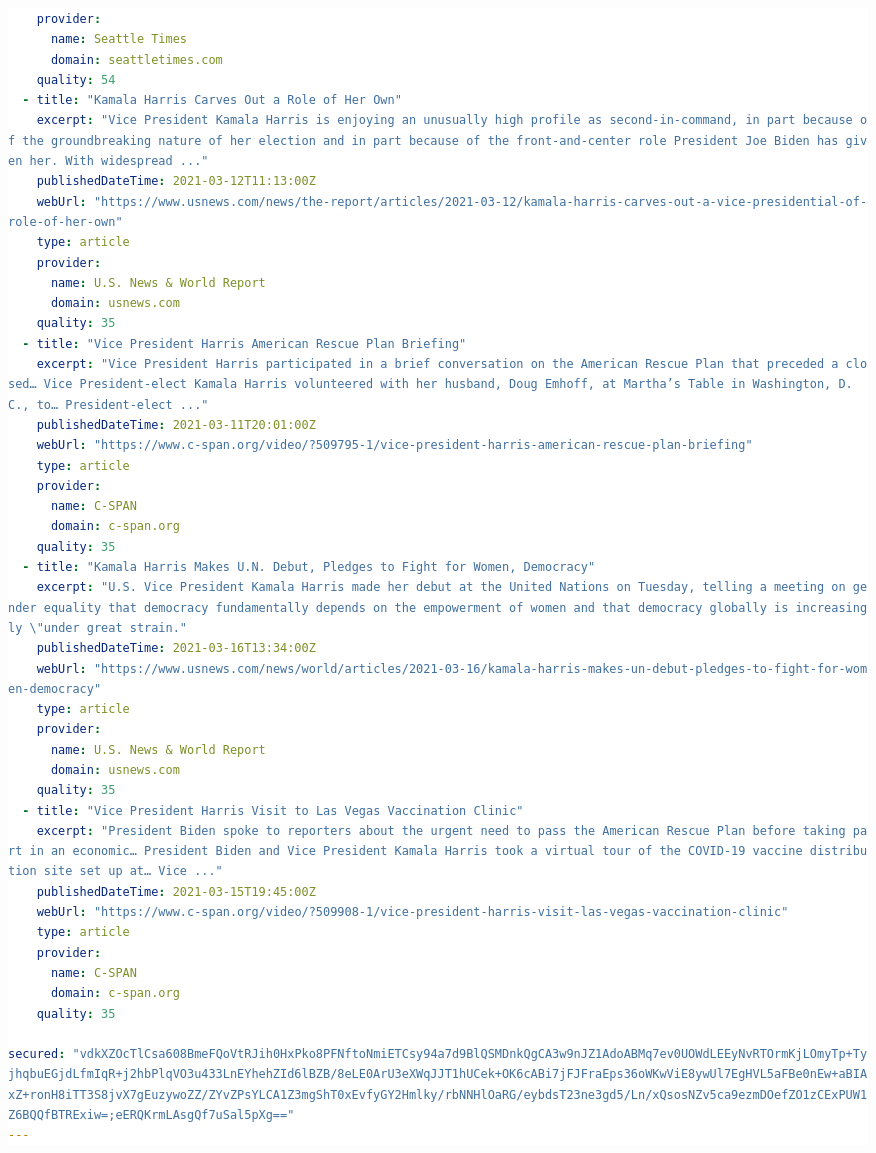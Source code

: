 ```yaml
    provider:
      name: Seattle Times
      domain: seattletimes.com
    quality: 54
  - title: "Kamala Harris Carves Out a Role of Her Own"
    excerpt: "Vice President Kamala Harris is enjoying an unusually high profile as second-in-command, in part because of the groundbreaking nature of her election and in part because of the front-and-center role President Joe Biden has given her. With widespread ..."
    publishedDateTime: 2021-03-12T11:13:00Z
    webUrl: "https://www.usnews.com/news/the-report/articles/2021-03-12/kamala-harris-carves-out-a-vice-presidential-of-role-of-her-own"
    type: article
    provider:
      name: U.S. News & World Report
      domain: usnews.com
    quality: 35
  - title: "Vice President Harris American Rescue Plan Briefing"
    excerpt: "Vice President Harris participated in a brief conversation on the American Rescue Plan that preceded a closed… Vice President-elect Kamala Harris volunteered with her husband, Doug Emhoff, at Martha’s Table in Washington, D.C., to… President-elect ..."
    publishedDateTime: 2021-03-11T20:01:00Z
    webUrl: "https://www.c-span.org/video/?509795-1/vice-president-harris-american-rescue-plan-briefing"
    type: article
    provider:
      name: C-SPAN
      domain: c-span.org
    quality: 35
  - title: "Kamala Harris Makes U.N. Debut, Pledges to Fight for Women, Democracy"
    excerpt: "U.S. Vice President Kamala Harris made her debut at the United Nations on Tuesday, telling a meeting on gender equality that democracy fundamentally depends on the empowerment of women and that democracy globally is increasingly \"under great strain."
    publishedDateTime: 2021-03-16T13:34:00Z
    webUrl: "https://www.usnews.com/news/world/articles/2021-03-16/kamala-harris-makes-un-debut-pledges-to-fight-for-women-democracy"
    type: article
    provider:
      name: U.S. News & World Report
      domain: usnews.com
    quality: 35
  - title: "Vice President Harris Visit to Las Vegas Vaccination Clinic"
    excerpt: "President Biden spoke to reporters about the urgent need to pass the American Rescue Plan before taking part in an economic… President Biden and Vice President Kamala Harris took a virtual tour of the COVID-19 vaccine distribution site set up at… Vice ..."
    publishedDateTime: 2021-03-15T19:45:00Z
    webUrl: "https://www.c-span.org/video/?509908-1/vice-president-harris-visit-las-vegas-vaccination-clinic"
    type: article
    provider:
      name: C-SPAN
      domain: c-span.org
    quality: 35

secured: "vdkXZOcTlCsa608BmeFQoVtRJih0HxPko8PFNftoNmiETCsy94a7d9BlQSMDnkQgCA3w9nJZ1AdoABMq7ev0UOWdLEEyNvRTOrmKjLOmyTp+TyjhqbuEGjdLfmIqR+j2hbPlqVO3u433LnEYhehZId6lBZB/8eLE0ArU3eXWqJJT1hUCek+OK6cABi7jFJFraEps36oWKwViE8ywUl7EgHVL5aFBe0nEw+aBIAxZ+ronH8iTT3S8jvX7gEuzywoZZ/ZYvZPsYLCA1Z3mgShT0xEvfyGY2Hmlky/rbNNHlOaRG/eybdsT23ne3gd5/Ln/xQsosNZv5ca9ezmDOefZO1zCExPUW1Z6BQQfBTRExiw=;eERQKrmLAsgQf7uSal5pXg=="
---
```


